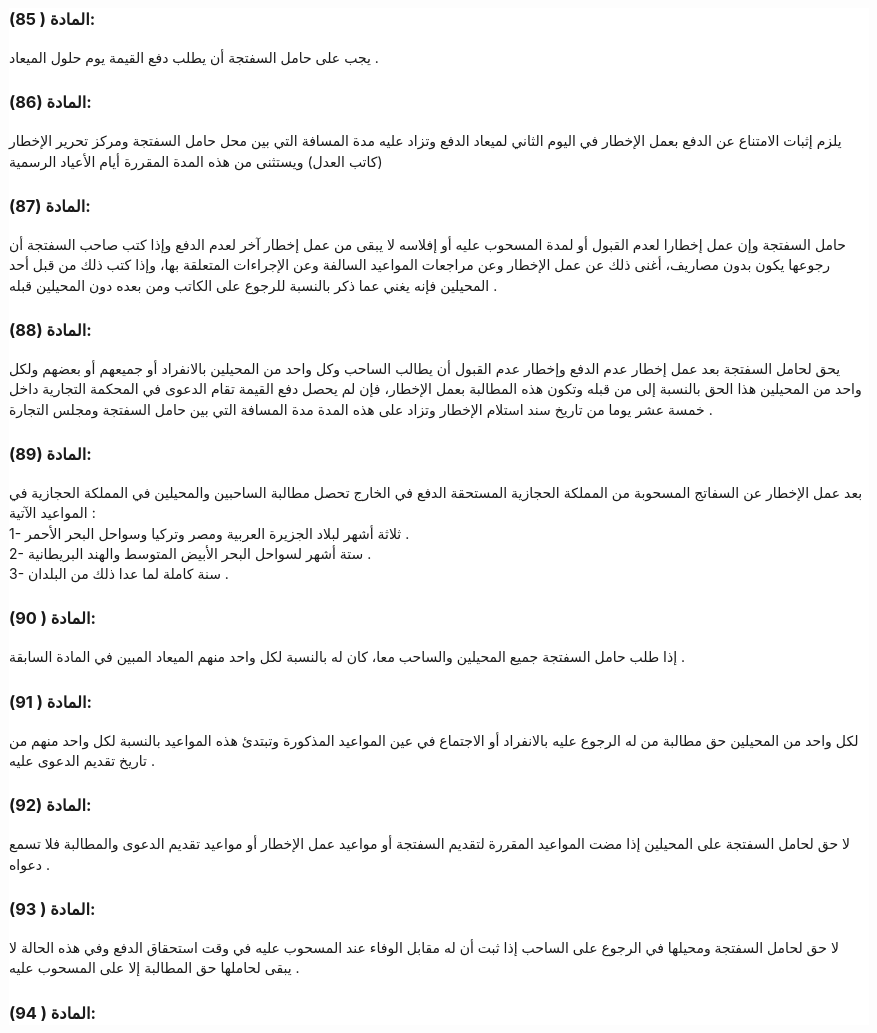 ### المادة ( 85):

يجب على حامل  السفتجة  أن يطلب دفع القيمة يوم حلول الميعاد .

### المادة (86):

يلزم إثبات الامتناع عن الدفع بعمل الإخطار في اليوم الثاني لميعاد الدفع وتزاد عليه مدة المسافة التي بين محل حامل السفتجة ومركز تحرير الإخطار (كاتب العدل) ويستثنى من هذه المدة المقررة أيام الأعياد الرسمية

### المادة (87):

حامل  السفتجة  وإن عمل إخطارا لعدم القبول أو لمدة المسحوب عليه أو إفلاسه لا يبقى من عمل إخطار آخر لعدم الدفع وإذا كتب صاحب  السفتجة  أن رجوعها يكون بدون مصاريف، أغنى ذلك عن عمل الإخطار وعن مراجعات المواعيد السالفة وعن الإجراءات المتعلقة بها، وإذا كتب ذلك من قبل أحد المحيلين فإنه يغني عما ذكر بالنسبة للرجوع على الكاتب ومن بعده دون المحيلين قبله .

### المادة (88):

يحق لحامل  السفتجة  بعد عمل إخطار عدم الدفع وإخطار عدم القبول أن يطالب الساحب وكل واحد من المحيلين بالانفراد أو جميعهم أو بعضهم ولكل واحد من المحيلين هذا الحق بالنسبة إلى من قبله وتكون هذه المطالبة بعمل الإخطار، فإن لم يحصل دفع القيمة تقام الدعوى في  المحكمة التجارية  داخل خمسة عشر يوما من تاريخ سند استلام الإخطار وتزاد على هذه المدة مدة المسافة التي بين حامل السفتجة ومجلس التجارة .

### المادة (89):

بعد عمل الإخطار عن  السفاتج  المسحوبة من المملكة الحجازية المستحقة الدفع في الخارج تحصل مطالبة الساحبين والمحيلين في المملكة الحجازية في المواعيد الآتية :  
1- ثلاثة أشهر لبلاد الجزيرة العربية ومصر وتركيا وسواحل البحر الأحمر .  
2- ستة أشهر لسواحل البحر الأبيض المتوسط والهند البريطانية .  
3- سنة كاملة لما عدا ذلك من البلدان .

### المادة ( 90):

إذا طلب حامل  السفتجة  جميع المحيلين والساحب معا، كان له بالنسبة لكل واحد منهم الميعاد المبين في المادة السابقة .

### المادة ( 91):

لكل واحد من المحيلين حق مطالبة من له الرجوع عليه بالانفراد أو الاجتماع في عين المواعيد المذكورة وتبتدئ هذه المواعيد بالنسبة لكل واحد منهم من تاريخ تقديم الدعوى عليه .

### المادة (92):

لا حق لحامل  السفتجة  على المحيلين إذا مضت المواعيد المقررة لتقديم  السفتجة  أو مواعيد عمل الإخطار أو مواعيد تقديم الدعوى والمطالبة فلا تسمع دعواه .

### المادة ( 93):

لا حق لحامل  السفتجة  ومحيلها في الرجوع على الساحب إذا ثبت أن له مقابل الوفاء عند المسحوب عليه في وقت استحقاق الدفع وفي هذه الحالة لا يبقى لحاملها حق المطالبة إلا على المسحوب عليه .

### المادة ( 94):
